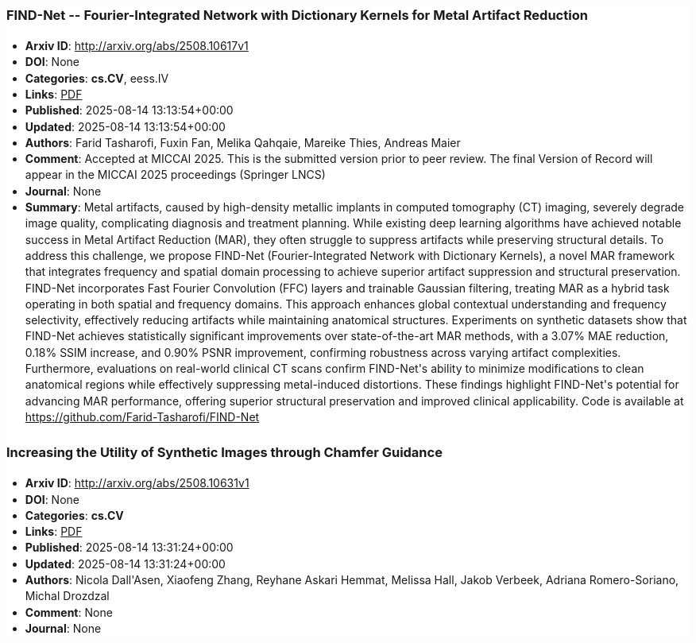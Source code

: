 

### FIND-Net -- Fourier-Integrated Network with Dictionary Kernels for Metal Artifact Reduction
- **Arxiv ID**: http://arxiv.org/abs/2508.10617v1
- **DOI**: None
- **Categories**: **cs.CV**, eess.IV
- **Links**: [PDF](http://arxiv.org/pdf/2508.10617v1)
- **Published**: 2025-08-14 13:13:54+00:00
- **Updated**: 2025-08-14 13:13:54+00:00
- **Authors**: Farid Tasharofi, Fuxin Fan, Melika Qahqaie, Mareike Thies, Andreas Maier
- **Comment**: Accepted at MICCAI 2025. This is the submitted version prior to peer
  review. The final Version of Record will appear in the MICCAI 2025
  proceedings (Springer LNCS)
- **Journal**: None
- **Summary**: Metal artifacts, caused by high-density metallic implants in computed tomography (CT) imaging, severely degrade image quality, complicating diagnosis and treatment planning. While existing deep learning algorithms have achieved notable success in Metal Artifact Reduction (MAR), they often struggle to suppress artifacts while preserving structural details. To address this challenge, we propose FIND-Net (Fourier-Integrated Network with Dictionary Kernels), a novel MAR framework that integrates frequency and spatial domain processing to achieve superior artifact suppression and structural preservation. FIND-Net incorporates Fast Fourier Convolution (FFC) layers and trainable Gaussian filtering, treating MAR as a hybrid task operating in both spatial and frequency domains. This approach enhances global contextual understanding and frequency selectivity, effectively reducing artifacts while maintaining anatomical structures. Experiments on synthetic datasets show that FIND-Net achieves statistically significant improvements over state-of-the-art MAR methods, with a 3.07% MAE reduction, 0.18% SSIM increase, and 0.90% PSNR improvement, confirming robustness across varying artifact complexities. Furthermore, evaluations on real-world clinical CT scans confirm FIND-Net's ability to minimize modifications to clean anatomical regions while effectively suppressing metal-induced distortions. These findings highlight FIND-Net's potential for advancing MAR performance, offering superior structural preservation and improved clinical applicability. Code is available at https://github.com/Farid-Tasharofi/FIND-Net



### Increasing the Utility of Synthetic Images through Chamfer Guidance
- **Arxiv ID**: http://arxiv.org/abs/2508.10631v1
- **DOI**: None
- **Categories**: **cs.CV**
- **Links**: [PDF](http://arxiv.org/pdf/2508.10631v1)
- **Published**: 2025-08-14 13:31:24+00:00
- **Updated**: 2025-08-14 13:31:24+00:00
- **Authors**: Nicola Dall'Asen, Xiaofeng Zhang, Reyhane Askari Hemmat, Melissa Hall, Jakob Verbeek, Adriana Romero-Soriano, Michal Drozdzal
- **Comment**: None
- **Journal**: None
